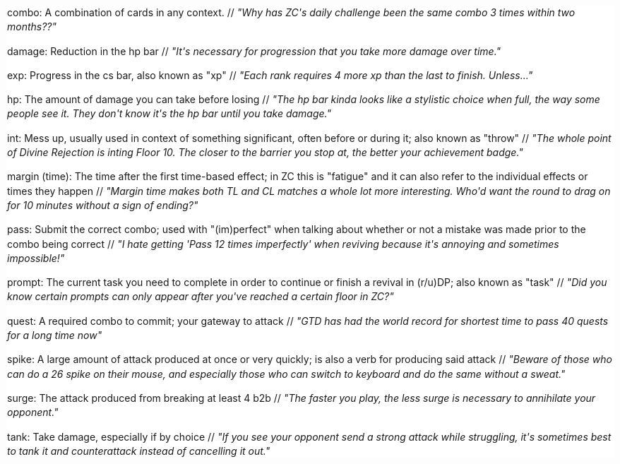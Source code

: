 combo: A combination of cards in any context.
//
_"Why has ZC's daily challenge been the same combo 3 times within two months??"_

damage: Reduction in the hp bar
//
_"It's necessary for progression that you take more damage over time."_

exp: Progress in the cs bar, also known as "xp"
//
_"Each rank requires 4 more xp than the last to finish. Unless..."_

hp: The amount of damage you can take before losing
//
_"The hp bar kinda looks like a stylistic choice when full, the way some people see it. They don't know it's the hp bar until you take damage."_

int: Mess up, usually used in context of something significant, often before or during it; also known as "throw"
//
_"The whole point of Divine Rejection is inting Floor 10. The closer to the barrier you stop at, the better your achievement badge."_

margin (time): The time after the first time-based effect; in ZC this is "fatigue" and it can also refer to the individual effects or times they happen
//
_"Margin time makes both TL and CL matches a whole lot more interesting. Who'd want the round to drag on for 10 minutes without a sign of ending?"_

pass: Submit the correct combo; used with "(im)perfect" when talking about whether or not a mistake was made prior to the combo being correct
//
_"I hate getting 'Pass 12 times imperfectly' when reviving because it's annoying and sometimes impossible!"_

prompt: The current task you need to complete in order to continue or finish a revival in (r/u)DP; also known as "task"
//
_"Did you know certain prompts can only appear after you've reached a certain floor in ZC?"_

quest: A required combo to commit; your gateway to attack
//
_"GTD has had the world record for shortest time to pass 40 quests for a long time now"_

spike: A large amount of attack produced at once or very quickly; is also a verb for producing said attack
//
_"Beware of those who can do a 26 spike on their mouse, and especially those who can switch to keyboard and do the same without a sweat."_

surge: The attack produced from breaking at least 4 b2b
//
_"The faster you play, the less surge is necessary to annihilate your opponent."_

tank: Take damage, especially if by choice
//
_"If you see your opponent send a strong attack while struggling, it's sometimes best to tank it and counterattack instead of cancelling it out."_
